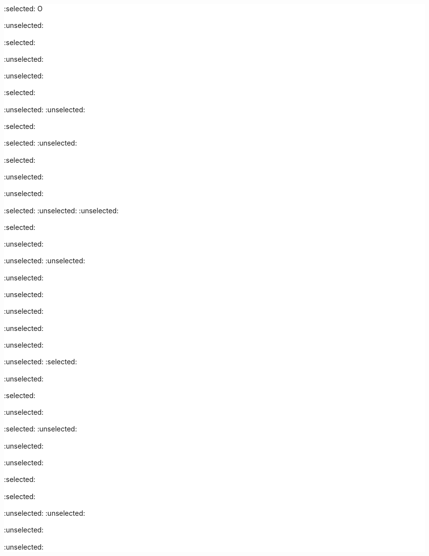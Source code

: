 :selected: O

:unselected:

:selected:

:unselected:

:unselected:

:selected:

:unselected: :unselected:

:selected:

:selected: :unselected:

:selected:

:unselected:

:unselected:

:selected: :unselected: :unselected:

:selected:

:unselected:

:unselected: :unselected:

:unselected:

:unselected:

:unselected:

:unselected:

:unselected:

:unselected: :selected:

:unselected:

:selected:

:unselected:

:selected: :unselected:

:unselected:

:unselected:

:selected:

:selected:

:unselected: :unselected:

:unselected:

:unselected:
